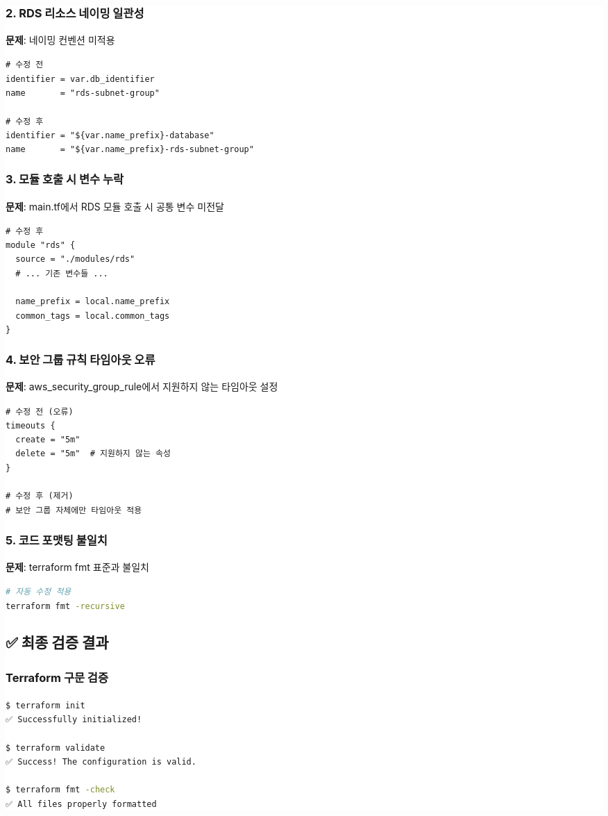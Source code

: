 ### 2. RDS 리소스 네이밍 일관성
**문제**: 네이밍 컨벤션 미적용
```hcl
# 수정 전
identifier = var.db_identifier
name       = "rds-subnet-group"

# 수정 후
identifier = "${var.name_prefix}-database"
name       = "${var.name_prefix}-rds-subnet-group"
```

### 3. 모듈 호출 시 변수 누락
**문제**: main.tf에서 RDS 모듈 호출 시 공통 변수 미전달
```hcl
# 수정 후
module "rds" {
  source = "./modules/rds"
  # ... 기존 변수들 ...
  
  name_prefix = local.name_prefix
  common_tags = local.common_tags
}
```

### 4. 보안 그룹 규칙 타임아웃 오류
**문제**: aws_security_group_rule에서 지원하지 않는 타임아웃 설정
```hcl
# 수정 전 (오류)
timeouts {
  create = "5m"
  delete = "5m"  # 지원하지 않는 속성
}

# 수정 후 (제거)
# 보안 그룹 자체에만 타임아웃 적용
```

### 5. 코드 포맷팅 불일치
**문제**: terraform fmt 표준과 불일치
```bash
# 자동 수정 적용
terraform fmt -recursive
```

## ✅ 최종 검증 결과

### Terraform 구문 검증
```bash
$ terraform init
✅ Successfully initialized!

$ terraform validate  
✅ Success! The configuration is valid.

$ terraform fmt -check
✅ All files properly formatted
```
